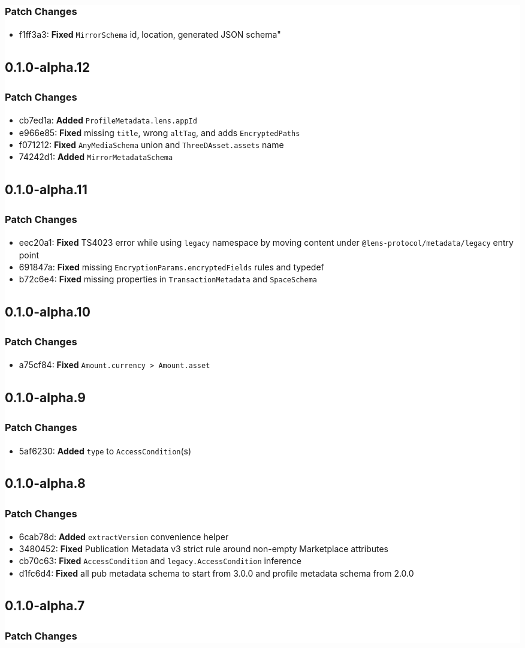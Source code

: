 ### Patch Changes

- f1ff3a3: **Fixed** `MirrorSchema` id, location, generated JSON schema"

## 0.1.0-alpha.12

### Patch Changes

- cb7ed1a: **Added** `ProfileMetadata.lens.appId`
- e966e85: **Fixed** missing `title`, wrong `altTag`, and adds `EncryptedPaths`
- f071212: **Fixed** `AnyMediaSchema` union and `ThreeDAsset.assets` name
- 74242d1: **Added** `MirrorMetadataSchema`

## 0.1.0-alpha.11

### Patch Changes

- eec20a1: **Fixed** TS4023 error while using `legacy` namespace by moving content under `@lens-protocol/metadata/legacy` entry point
- 691847a: **Fixed** missing `EncryptionParams.encryptedFields` rules and typedef
- b72c6e4: **Fixed** missing properties in `TransactionMetadata` and `SpaceSchema`

## 0.1.0-alpha.10

### Patch Changes

- a75cf84: **Fixed** `Amount.currency > Amount.asset`

## 0.1.0-alpha.9

### Patch Changes

- 5af6230: **Added** `type` to `AccessCondition`(s)

## 0.1.0-alpha.8

### Patch Changes

- 6cab78d: **Added** `extractVersion` convenience helper
- 3480452: **Fixed** Publication Metadata v3 strict rule around non-empty Marketplace attributes
- cb70c63: **Fixed** `AccessCondition` and `legacy.AccessCondition` inference
- d1fc6d4: **Fixed** all pub metadata schema to start from 3.0.0 and profile metadata schema from 2.0.0

## 0.1.0-alpha.7

### Patch Changes
